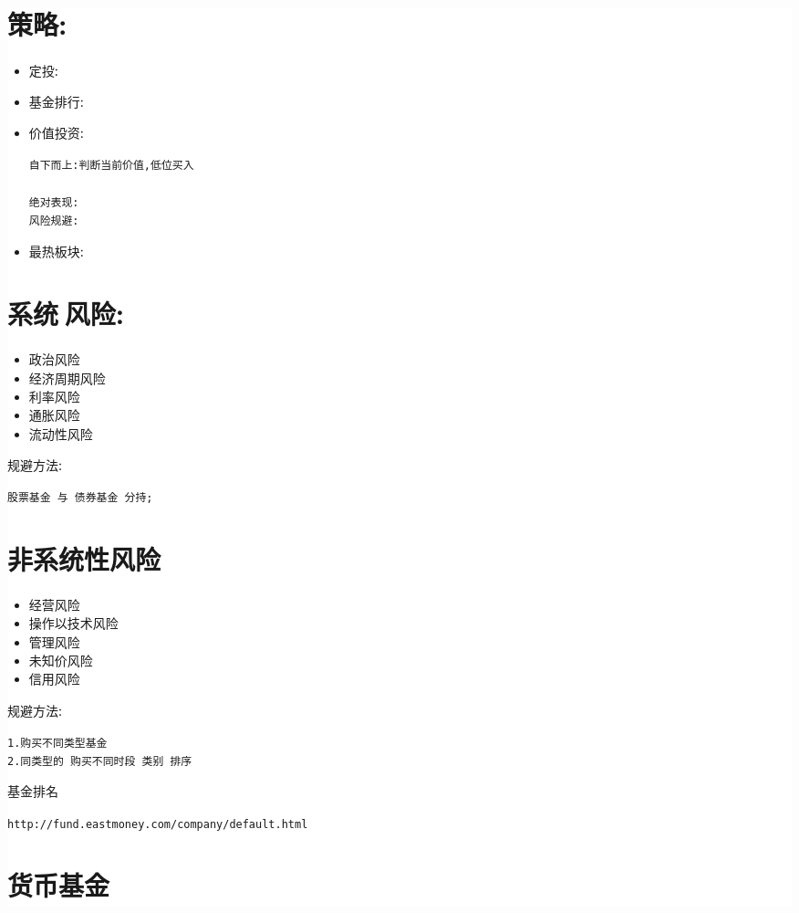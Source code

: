 # 策略:

- 定投:

- 基金排行:

- 价值投资:

  ```
  自下而上:判断当前价值,低位买入
  
  绝对表现:
  风险规避:
  ```

  

- 最热板块:

# 系统 风险:

- 政治风险
- 经济周期风险
- 利率风险
- 通胀风险
- 流动性风险

规避方法:

```
股票基金 与 债券基金 分持;
```



# 非系统性风险

- 经营风险
- 操作以技术风险
- 管理风险
- 未知价风险
- 信用风险

规避方法:

```
1.购买不同类型基金
2.同类型的 购买不同时段 类别 排序
```

基金排名

```
http://fund.eastmoney.com/company/default.html
```

# 货币基金
